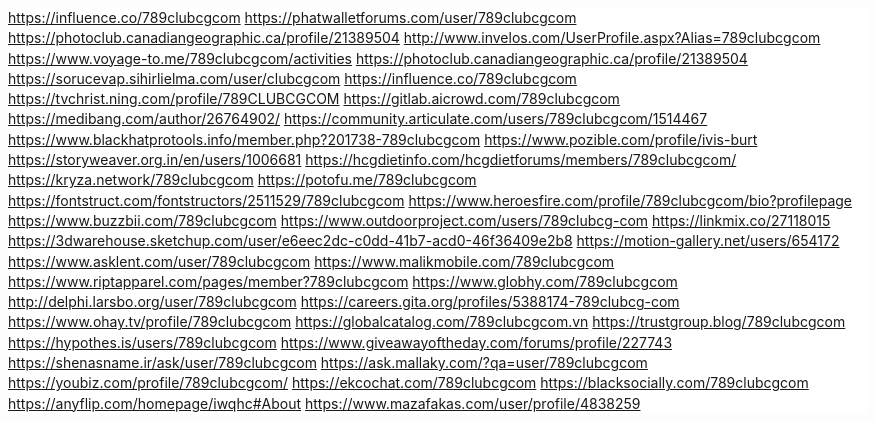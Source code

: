 <a href="https://influence.co/789clubcgcom">https://influence.co/789clubcgcom</a>
<a href="https://phatwalletforums.com/user/789clubcgcom">https://phatwalletforums.com/user/789clubcgcom</a>
<a href="https://photoclub.canadiangeographic.ca/profile/21389504">https://photoclub.canadiangeographic.ca/profile/21389504</a>
<a href="http://www.invelos.com/UserProfile.aspx?Alias=789clubcgcom">http://www.invelos.com/UserProfile.aspx?Alias=789clubcgcom</a>
<a href="https://www.voyage-to.me/789clubcgcom/activities">https://www.voyage-to.me/789clubcgcom/activities</a>
<a href="https://photoclub.canadiangeographic.ca/profile/21389504">https://photoclub.canadiangeographic.ca/profile/21389504</a>
<a href="https://sorucevap.sihirlielma.com/user/clubcgcom">https://sorucevap.sihirlielma.com/user/clubcgcom</a>
<a href="https://influence.co/789clubcgcom">https://influence.co/789clubcgcom</a>
<a href="https://tvchrist.ning.com/profile/789CLUBCGCOM">https://tvchrist.ning.com/profile/789CLUBCGCOM</a>
<a href="https://gitlab.aicrowd.com/789clubcgcom">https://gitlab.aicrowd.com/789clubcgcom</a>
<a href="https://medibang.com/author/26764902/">https://medibang.com/author/26764902/</a>
<a href="https://community.articulate.com/users/789clubcgcom/1514467">https://community.articulate.com/users/789clubcgcom/1514467</a>
<a href="https://www.blackhatprotools.info/member.php?201738-789clubcgcom">https://www.blackhatprotools.info/member.php?201738-789clubcgcom</a>
<a href="https://www.pozible.com/profile/ivis-burt">https://www.pozible.com/profile/ivis-burt</a>
<a href="https://storyweaver.org.in/en/users/1006681">https://storyweaver.org.in/en/users/1006681</a>
<a href="https://hcgdietinfo.com/hcgdietforums/members/789clubcgcom/">https://hcgdietinfo.com/hcgdietforums/members/789clubcgcom/</a>
<a href="https://kryza.network/789clubcgcom">https://kryza.network/789clubcgcom</a>
<a href="https://potofu.me/789clubcgcom">https://potofu.me/789clubcgcom</a>
<a href="https://fontstruct.com/fontstructors/2511529/789clubcgcom">https://fontstruct.com/fontstructors/2511529/789clubcgcom</a>
<a href="https://www.heroesfire.com/profile/789clubcgcom/bio?profilepage">https://www.heroesfire.com/profile/789clubcgcom/bio?profilepage</a>
<a href="https://www.buzzbii.com/789clubcgcom">https://www.buzzbii.com/789clubcgcom</a>
<a href="https://www.outdoorproject.com/users/789clubcg-com">https://www.outdoorproject.com/users/789clubcg-com</a>
<a href="https://linkmix.co/27118015">https://linkmix.co/27118015</a>
<a href="https://3dwarehouse.sketchup.com/user/e6eec2dc-c0dd-41b7-acd0-46f36409e2b8">https://3dwarehouse.sketchup.com/user/e6eec2dc-c0dd-41b7-acd0-46f36409e2b8</a>
<a href="https://motion-gallery.net/users/654172">https://motion-gallery.net/users/654172</a>
<a href="https://www.asklent.com/user/789clubcgcom">https://www.asklent.com/user/789clubcgcom</a>
<a href="https://www.malikmobile.com/789clubcgcom">https://www.malikmobile.com/789clubcgcom</a>
<a href="https://www.riptapparel.com/pages/member?789clubcgcom">https://www.riptapparel.com/pages/member?789clubcgcom</a>
<a href="https://www.globhy.com/789clubcgcom">https://www.globhy.com/789clubcgcom</a>
<a href="http://delphi.larsbo.org/user/789clubcgcom">http://delphi.larsbo.org/user/789clubcgcom</a>
<a href="https://careers.gita.org/profiles/5388174-789clubcg-com">https://careers.gita.org/profiles/5388174-789clubcg-com</a>
<a href="https://www.ohay.tv/profile/789clubcgcom">https://www.ohay.tv/profile/789clubcgcom</a>
<a href="https://globalcatalog.com/789clubcgcom.vn">https://globalcatalog.com/789clubcgcom.vn</a>
<a href="https://trustgroup.blog/789clubcgcom">https://trustgroup.blog/789clubcgcom</a>
<a href="https://hypothes.is/users/789clubcgcom">https://hypothes.is/users/789clubcgcom</a>
<a href="https://www.giveawayoftheday.com/forums/profile/227743">https://www.giveawayoftheday.com/forums/profile/227743</a>
<a href="https://shenasname.ir/ask/user/789clubcgcom">https://shenasname.ir/ask/user/789clubcgcom</a>
<a href="https://ask.mallaky.com/?qa=user/789clubcgcom">https://ask.mallaky.com/?qa=user/789clubcgcom</a>
<a href="https://youbiz.com/profile/789clubcgcom/">https://youbiz.com/profile/789clubcgcom/</a>
<a href="https://ekcochat.com/789clubcgcom">https://ekcochat.com/789clubcgcom</a>
<a href="https://blacksocially.com/789clubcgcom">https://blacksocially.com/789clubcgcom</a>
<a href="https://anyflip.com/homepage/iwqhc#About">https://anyflip.com/homepage/iwqhc#About</a>
<a href="https://www.mazafakas.com/user/profile/4838259">https://www.mazafakas.com/user/profile/4838259</a>